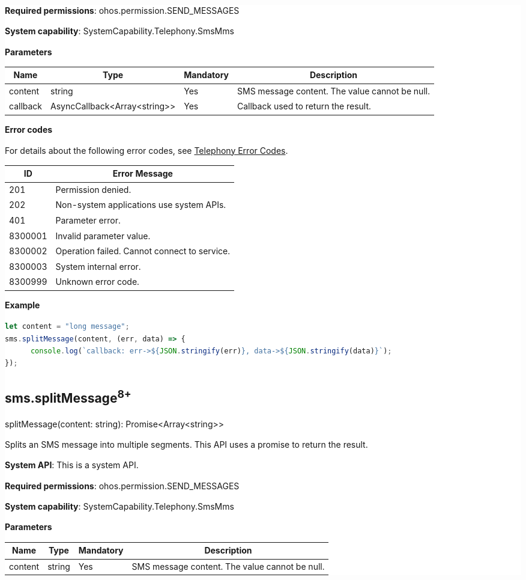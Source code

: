 **Required permissions**: ohos.permission.SEND_MESSAGES

**System capability**: SystemCapability.Telephony.SmsMms

**Parameters**

| Name  | Type                         | Mandatory| Description                         |
| -------- | ----------------------------- | ---- | ----------------------------- |
| content  | string                        | Yes  | SMS message content. The value cannot be null.|
| callback | AsyncCallback<Array<string\>> | Yes  | Callback used to return the result.                   |

**Error codes**

For details about the following error codes, see [Telephony Error Codes](../../reference/errorcodes/errorcode-telephony.md).

| ID|                  Error Message                   |
| -------- | -------------------------------------------- |
| 201      | Permission denied.                           |
| 202      | Non-system applications use system APIs.     |
| 401      | Parameter error.                             |
| 8300001  | Invalid parameter value.                     |
| 8300002  | Operation failed. Cannot connect to service. |
| 8300003  | System internal error.                       |
| 8300999  | Unknown error code.                          |

**Example**

```js
let content = "long message";
sms.splitMessage(content, (err, data) => {
      console.log(`callback: err->${JSON.stringify(err)}, data->${JSON.stringify(data)}`);
});
```


## sms.splitMessage<sup>8+</sup>

splitMessage\(content: string\): Promise\<Array\<string\>\>

Splits an SMS message into multiple segments. This API uses a promise to return the result.

**System API**: This is a system API.

**Required permissions**: ohos.permission.SEND_MESSAGES

**System capability**: SystemCapability.Telephony.SmsMms

**Parameters**

| Name | Type  | Mandatory| Description                        |
| ------- | ------ | ---- | ---------------------------- |
| content | string | Yes  | SMS message content. The value cannot be null.|
